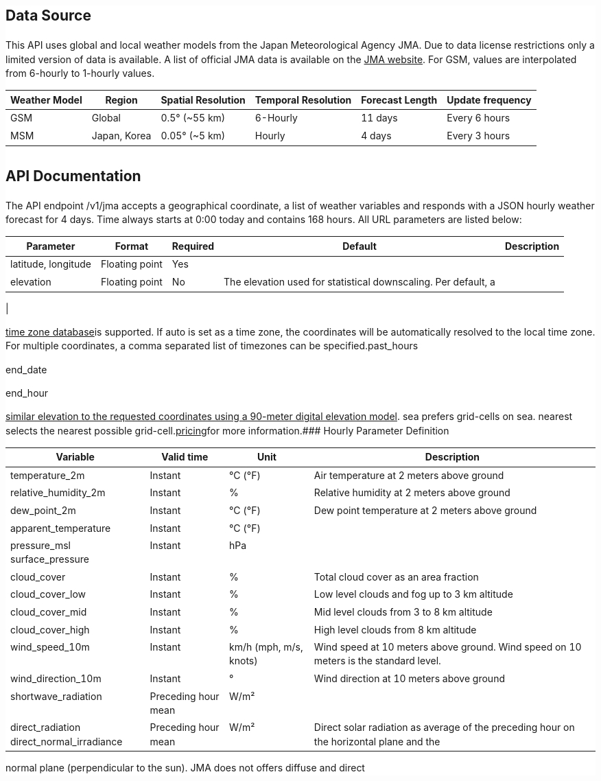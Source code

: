 
## Data Source

This API uses global and local weather models from the Japan Meteorological Agency JMA. Due to
data license restrictions only a limited version of data is available. A list of official JMA
data is available on the [JMA website](https://www.jma.go.jp/jma/en/Activities/nwp.html). For GSM, values are interpolated from 6-hourly to 1-hourly values.

| Weather Model | Region | Spatial Resolution | Temporal Resolution | Forecast Length | Update frequency |
|---|---|---|---|---|---|
| GSM | Global | 0.5° (~55 km) | 6-Hourly | 11 days | Every 6 hours |
| MSM | Japan, Korea | 0.05° (~5 km) | Hourly | 4 days | Every 3 hours |

## API Documentation

The API endpoint /v1/jma accepts a geographical coordinate, a list of weather variables and responds with a JSON hourly weather forecast for 4 days. Time always starts at 0:00 today and contains 168 hours. All URL parameters are listed below:

| Parameter | Format | Required | Default | Description |
|---|---|---|---|---|
| latitude, longitude | Floating point | Yes | ||
| elevation | Floating point | No | The elevation used for statistical downscaling. Per default, a
|

[time zone database](https://en.wikipedia.org/wiki/List_of_tz_database_time_zones)is supported. If auto is set as a time zone, the coordinates will be automatically resolved to the local time zone. For multiple coordinates, a comma separated list of timezones can be specified.past_hours

end_date

end_hour

[similar elevation to the requested coordinates using a 90-meter digital elevation model](https://openmeteo.substack.com/p/improving-weather-forecasts-with). sea prefers grid-cells on sea. nearest selects the nearest possible grid-cell.[pricing](https://open-meteo.com/en/pricing)for more information.### Hourly Parameter Definition

| Variable | Valid time | Unit | Description |
|---|---|---|---|
| temperature_2m | Instant | °C (°F) | Air temperature at 2 meters above ground |
| relative_humidity_2m | Instant | % | Relative humidity at 2 meters above ground |
| dew_point_2m | Instant | °C (°F) | Dew point temperature at 2 meters above ground |
| apparent_temperature | Instant | °C (°F) | |
| pressure_msl surface_pressure | Instant | hPa | |
| cloud_cover | Instant | % | Total cloud cover as an area fraction |
| cloud_cover_low | Instant | % | Low level clouds and fog up to 3 km altitude |
| cloud_cover_mid | Instant | % | Mid level clouds from 3 to 8 km altitude |
| cloud_cover_high | Instant | % | High level clouds from 8 km altitude |
| wind_speed_10m | Instant | km/h (mph, m/s, knots) | Wind speed at 10 meters above ground. Wind speed on 10 meters is the standard level. |
| wind_direction_10m | Instant | ° | Wind direction at 10 meters above ground |
| shortwave_radiation | Preceding hour mean | W/m² | |
| direct_radiation direct_normal_irradiance | Preceding hour mean | W/m² | Direct solar radiation as average of the preceding hour on the horizontal plane and the
normal plane (perpendicular to the sun). JMA does not offers diffuse and direct
